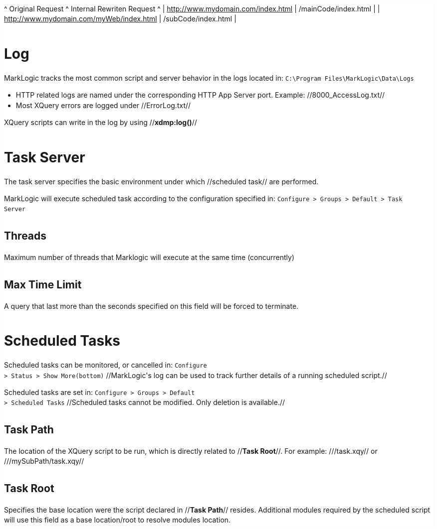 ^     Original Request                     ^  Internal Rewriten Request  ^
| http://www.mydomain.com/index.html       |  /mainCode/index.html       |
| http://www.mydomain.com/myWeb/index.html |  /subCode/index.html        |

# Log

MarkLogic tracks the most common script and server behavior in the logs located in:
<code>C:\Program Files\MarkLogic\Data\Logs</code>

  * HTTP related logs are named under the corresponding HTTP App Server port. Example: //8000_AccessLog.txt//
  * Most XQuery errors are logged under //ErrorLog.txt//

XQuery scripts can write in the log by using //**xdmp:log()**//

# Task Server

The task server specifies the basic environment under which //scheduled task// are performed.

MarkLogic will execute scheduled task according to the configuration specified in:
<code>Configure > Groups > Default > Task Server</code>

## Threads
Maximum number of threads that Marklogic will execute at the same time (concurrently)

## Max Time Limit
A query that last more than the seconds specified on this field will be forced to terminate.

# Scheduled Tasks

Scheduled tasks can be monitored, or cancelled in:
<code>Configure > Status > Show More(bottom)</code>
//MarkLogic's log can be used to track further details of a running scheduled script.//

Scheduled tasks are set in:
<code>Configure > Groups > Default > Scheduled Tasks</code>
//Scheduled tasks cannot be modified. Only deletion is available.//

## Task Path

The location of the XQuery script to be run, which is directly related to //**Task Root**//. For example: ///task.xqy// or ///mySubPath/task.xqy//

## Task Root

Specifies the base location were the script declared in //**Task Path**// resides. Additional modules required by the scheduled script will use this field as a base location/root to resolve modules location.

